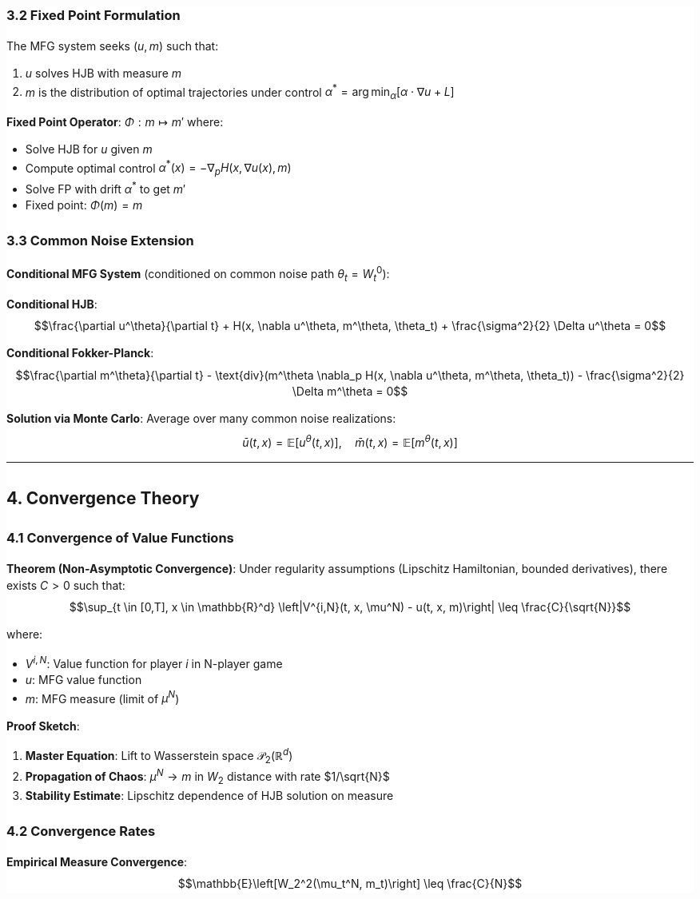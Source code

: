 ### 3.2 Fixed Point Formulation

The MFG system seeks $(u, m)$ such that:
1. $u$ solves HJB with measure $m$
2. $m$ is the distribution of optimal trajectories under control $\alpha^* = \arg\min_\alpha [\alpha \cdot \nabla u + L]$

**Fixed Point Operator**: $\Phi: m \mapsto m'$ where:
- Solve HJB for $u$ given $m$
- Compute optimal control $\alpha^*(x) = -\nabla_p H(x, \nabla u(x), m)$
- Solve FP with drift $\alpha^*$ to get $m'$
- Fixed point: $\Phi(m) = m$

### 3.3 Common Noise Extension

**Conditional MFG System** (conditioned on common noise path $\theta_t = W_t^0$):

**Conditional HJB**:
$$\frac{\partial u^\theta}{\partial t} + H(x, \nabla u^\theta, m^\theta, \theta_t) + \frac{\sigma^2}{2} \Delta u^\theta = 0$$

**Conditional Fokker-Planck**:
$$\frac{\partial m^\theta}{\partial t} - \text{div}(m^\theta \nabla_p H(x, \nabla u^\theta, m^\theta, \theta_t)) - \frac{\sigma^2}{2} \Delta m^\theta = 0$$

**Solution via Monte Carlo**: Average over many common noise realizations:
$$\bar{u}(t,x) = \mathbb{E}[u^{\theta}(t,x)], \quad \bar{m}(t,x) = \mathbb{E}[m^{\theta}(t,x)]$$

---

## 4. Convergence Theory

### 4.1 Convergence of Value Functions

**Theorem (Non-Asymptotic Convergence)**:
Under regularity assumptions (Lipschitz Hamiltonian, bounded derivatives), there exists $C > 0$ such that:
$$\sup_{t \in [0,T], x \in \mathbb{R}^d} \left|V^{i,N}(t, x, \mu^N) - u(t, x, m)\right| \leq \frac{C}{\sqrt{N}}$$

where:
- $V^{i,N}$: Value function for player $i$ in N-player game
- $u$: MFG value function
- $m$: MFG measure (limit of $\mu^N$)

**Proof Sketch**:
1. **Master Equation**: Lift to Wasserstein space $\mathcal{P}_2(\mathbb{R}^d)$
2. **Propagation of Chaos**: $\mu^N \to m$ in $W_2$ distance with rate $1/\sqrt{N}$
3. **Stability Estimate**: Lipschitz dependence of HJB solution on measure

### 4.2 Convergence Rates

**Empirical Measure Convergence**:
$$\mathbb{E}\left[W_2^2(\mu_t^N, m_t)\right] \leq \frac{C}{N}$$
